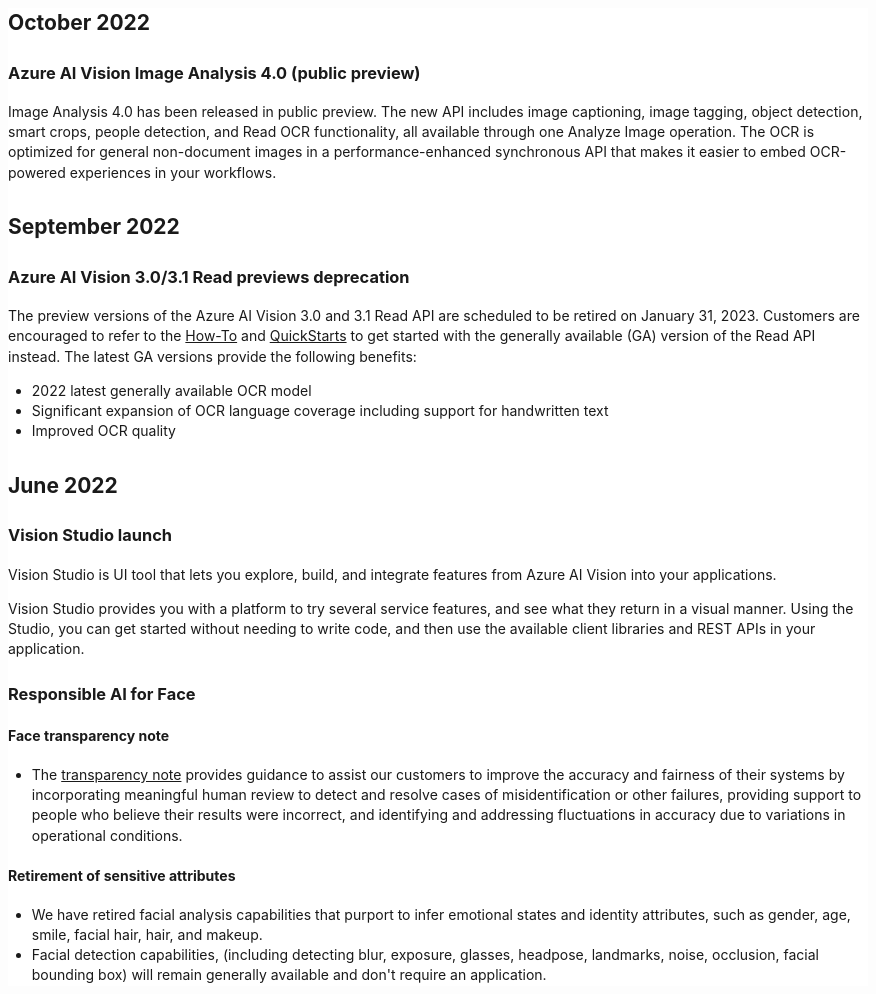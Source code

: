 ## October 2022

### Azure AI Vision Image Analysis 4.0 (public preview)

Image Analysis 4.0 has been released in public preview. The new API includes image captioning, image tagging, object detection, smart crops, people detection, and Read OCR functionality, all available through one Analyze Image operation. The OCR is optimized for general non-document images in a performance-enhanced synchronous API that makes it easier to embed OCR-powered experiences in your workflows.

## September 2022

### Azure AI Vision 3.0/3.1 Read previews deprecation

The preview versions of the Azure AI Vision 3.0 and 3.1 Read API are scheduled to be retired on January 31, 2023. Customers are encouraged to refer to the [How-To](./how-to/call-read-api.md) and [QuickStarts](./quickstarts-sdk/client-library.md?tabs=visual-studio&pivots=programming-language-csharp) to get started with the generally available (GA) version of the Read API instead. The latest GA versions provide the following benefits:
* 2022 latest generally available OCR model
* Significant expansion of OCR language coverage including support for handwritten text
* Improved OCR quality 

## June 2022

### Vision Studio launch

Vision Studio is UI tool that lets you explore, build, and integrate features from Azure AI Vision into your applications.

Vision Studio provides you with a platform to try several service features, and see what they return in a visual manner. Using the Studio, you can get started without needing to write code, and then use the available client libraries and REST APIs in your application.

### Responsible AI for Face

#### Face transparency note
* The [transparency note](https://aka.ms/faceraidocs) provides guidance to assist our customers to improve the accuracy and fairness of their systems by incorporating meaningful human review to detect and resolve cases of misidentification or other failures, providing support to people who believe their results were incorrect, and identifying and addressing fluctuations in accuracy due to variations in operational conditions.

#### Retirement of sensitive attributes

* We have retired facial analysis capabilities that purport to infer emotional states and identity attributes, such as gender, age, smile, facial hair, hair, and makeup. 
* Facial detection capabilities, (including detecting blur, exposure, glasses, headpose, landmarks, noise, occlusion, facial bounding box) will remain generally available and don't require an application.
